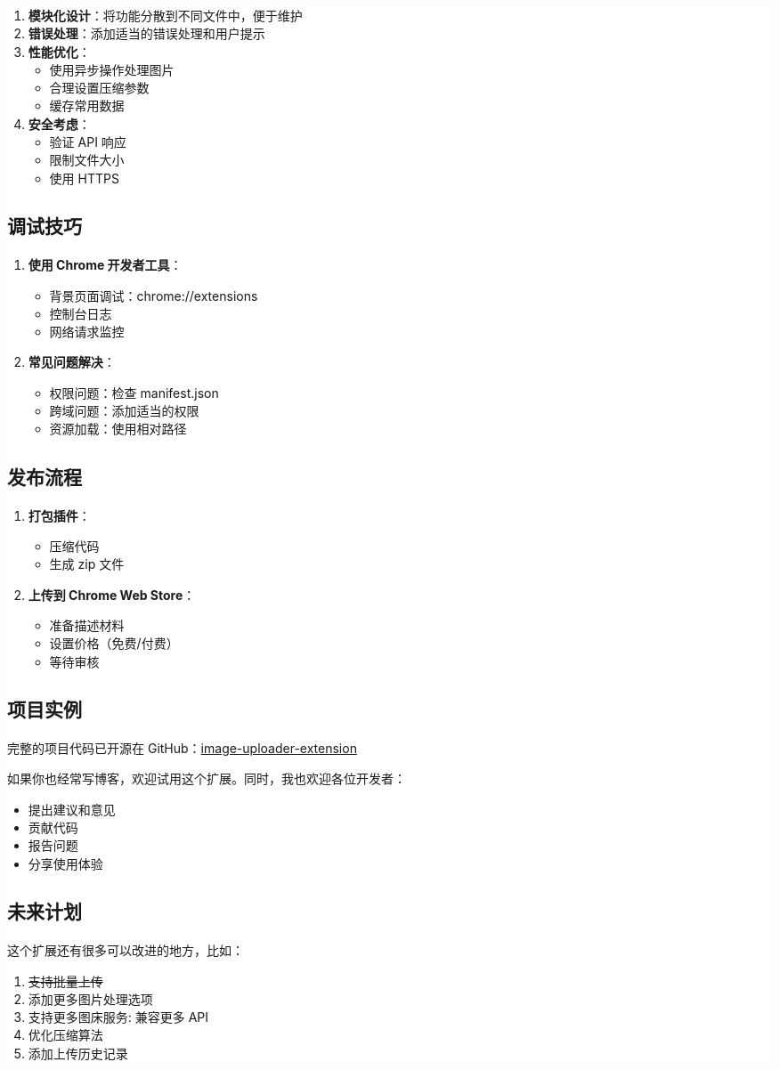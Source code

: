 1. **模块化设计**：将功能分散到不同文件中，便于维护
2. **错误处理**：添加适当的错误处理和用户提示
3. **性能优化**：
   - 使用异步操作处理图片
   - 合理设置压缩参数
   - 缓存常用数据
4. **安全考虑**：
   - 验证 API 响应
   - 限制文件大小
   - 使用 HTTPS

## 调试技巧

1. **使用 Chrome 开发者工具**：

   - 背景页面调试：chrome://extensions
   - 控制台日志
   - 网络请求监控

2. **常见问题解决**：
   - 权限问题：检查 manifest.json
   - 跨域问题：添加适当的权限
   - 资源加载：使用相对路径

## 发布流程

1. **打包插件**：

   - 压缩代码
   - 生成 zip 文件

2. **上传到 Chrome Web Store**：
   - 准备描述材料
   - 设置价格（免费/付费）
   - 等待审核

## 项目实例

完整的项目代码已开源在 GitHub：[image-uploader-extension](https://github.com/dong4j/image-uploader-extension)

如果你也经常写博客，欢迎试用这个扩展。同时，我也欢迎各位开发者：

- 提出建议和意见
- 贡献代码
- 报告问题
- 分享使用体验

## 未来计划

这个扩展还有很多可以改进的地方，比如：

1. ~~支持批量上传~~
2. 添加更多图片处理选项
3. 支持更多图床服务: 兼容更多 API
4. 优化压缩算法
5. 添加上传历史记录

